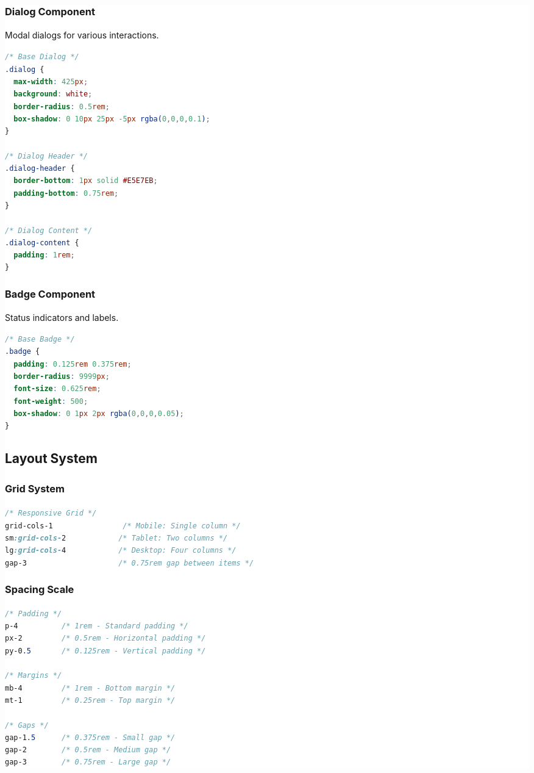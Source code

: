 ### Dialog Component
Modal dialogs for various interactions.

```css
/* Base Dialog */
.dialog {
  max-width: 425px;
  background: white;
  border-radius: 0.5rem;
  box-shadow: 0 10px 25px -5px rgba(0,0,0,0.1);
}

/* Dialog Header */
.dialog-header {
  border-bottom: 1px solid #E5E7EB;
  padding-bottom: 0.75rem;
}

/* Dialog Content */
.dialog-content {
  padding: 1rem;
}
```

### Badge Component
Status indicators and labels.

```css
/* Base Badge */
.badge {
  padding: 0.125rem 0.375rem;
  border-radius: 9999px;
  font-size: 0.625rem;
  font-weight: 500;
  box-shadow: 0 1px 2px rgba(0,0,0,0.05);
}
```

## Layout System

### Grid System
```css
/* Responsive Grid */
grid-cols-1                /* Mobile: Single column */
sm:grid-cols-2            /* Tablet: Two columns */
lg:grid-cols-4            /* Desktop: Four columns */
gap-3                     /* 0.75rem gap between items */
```

### Spacing Scale
```css
/* Padding */
p-4          /* 1rem - Standard padding */
px-2         /* 0.5rem - Horizontal padding */
py-0.5       /* 0.125rem - Vertical padding */

/* Margins */
mb-4         /* 1rem - Bottom margin */
mt-1         /* 0.25rem - Top margin */

/* Gaps */
gap-1.5      /* 0.375rem - Small gap */
gap-2        /* 0.5rem - Medium gap */
gap-3        /* 0.75rem - Large gap */
```